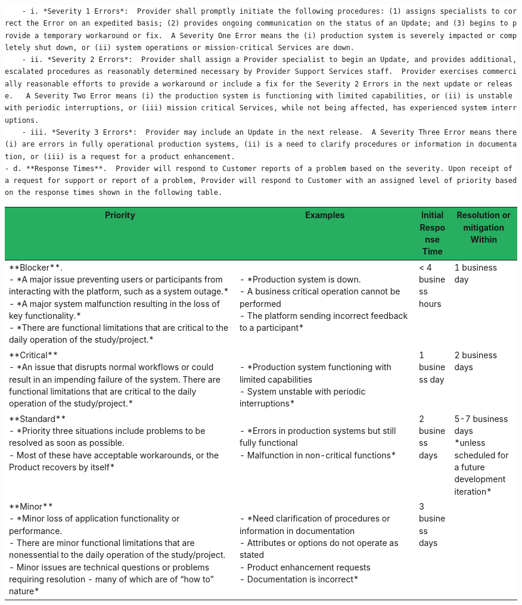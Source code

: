 		- i. *Severity 1 Errors*:  Provider shall promptly initiate the following procedures: (1) assigns specialists to correct the Error on an expedited basis; (2) provides ongoing communication on the status of an Update; and (3) begins to provide a temporary workaround or fix.  A Severity One Error means the (i) production system is severely impacted or completely shut down, or (ii) system operations or mission-critical Services are down.
		- ii. *Severity 2 Errors*:  Provider shall assign a Provider specialist to begin an Update, and provides additional, escalated procedures as reasonably determined necessary by Provider Support Services staff.  Provider exercises commercially reasonable efforts to provide a workaround or include a fix for the Severity 2 Errors in the next update or release.   A Severity Two Error means (i) the production system is functioning with limited capabilities, or (ii) is unstable with periodic interruptions, or (iii) mission critical Services, while not being affected, has experienced system interruptions. 
		- iii. *Severity 3 Errors*:  Provider may include an Update in the next release.  A Severity Three Error means there (i) are errors in fully operational production systems, (ii) is a need to clarify procedures or information in documentation, or (iii) is a request for a product enhancement.  
	- d. **Response Times**.  Provider will respond to Customer reports of a problem based on the severity. Upon receipt of a request for support or report of a problem, Provider will respond to Customer with an assigned level of priority based on the response times shown in the following table. 
<table class="table table-bordered table-striped">
    <thead class="text-white" style="background-color: #27ae60">
        <tr>
            <th style="width: 45%">Priority</th>
            <th style="width: 35%">Examples</th>
            <th>Initial Response Time</th>
            <th>Resolution or mitigation Within</th>
        </tr>
    </thead>
    <tbody>
    	<tr>
    		<td>**Blocker**.<br/>- *A major issue preventing users or participants from interacting with the platform, such as a system outage.* <br/> - *A major system malfunction resulting in the loss of key functionality.* <br/> - *There are functional limitations that are critical to the daily operation of the study/project.*</td>
    		<td><br/> - *Production system is down. <br/>- A business critical operation cannot be performed <br/> - The platform sending incorrect feedback to a participant*</td>
    		<td> < 4 business hours</td>
    		<td>1 business day</td>
    	</tr>
    	<tr>
    		<td>**Critical** <br/> - *An issue that disrupts normal workflows or could result in an impending failure of the system. There are functional limitations that are critical to the daily operation of the study/project.*</td>
    		<td><br/> - *Production system functioning with limited capabilities <br/> - System unstable with periodic interruptions*</td>
    		<td>1 business day</td>
    		<td>2 business days</td>
    	</tr>
    	<tr>
    		<td>**Standard** <br/> - *Priority three situations include problems to be resolved as soon as possible.  <br/> - Most of these have acceptable workarounds, or the Product recovers by itself*</td>
    		<td><br/> - *Errors in production systems but still fully functional <br/> - Malfunction in non-critical functions*</td>
    		<td>2 business days</td>
    		<td>5-7 business days <br/> *unless scheduled for a future development iteration*</td>
    	</tr>
    	<tr>
    		<td>**Minor** <br/> - *Minor loss of application functionality or performance. <br/> - There are minor functional limitations that are nonessential to the daily operation of the study/project. <br/> - Minor issues are technical questions or problems requiring resolution - many of which are of “how to” nature* </td>
    		<td><br/> - *Need clarification of procedures or information in documentation <br/> - Attributes or options do not operate as stated <br/> - Product enhancement requests <br/> - Documentation is incorrect*</td>
    		<td>3 business days</td>
